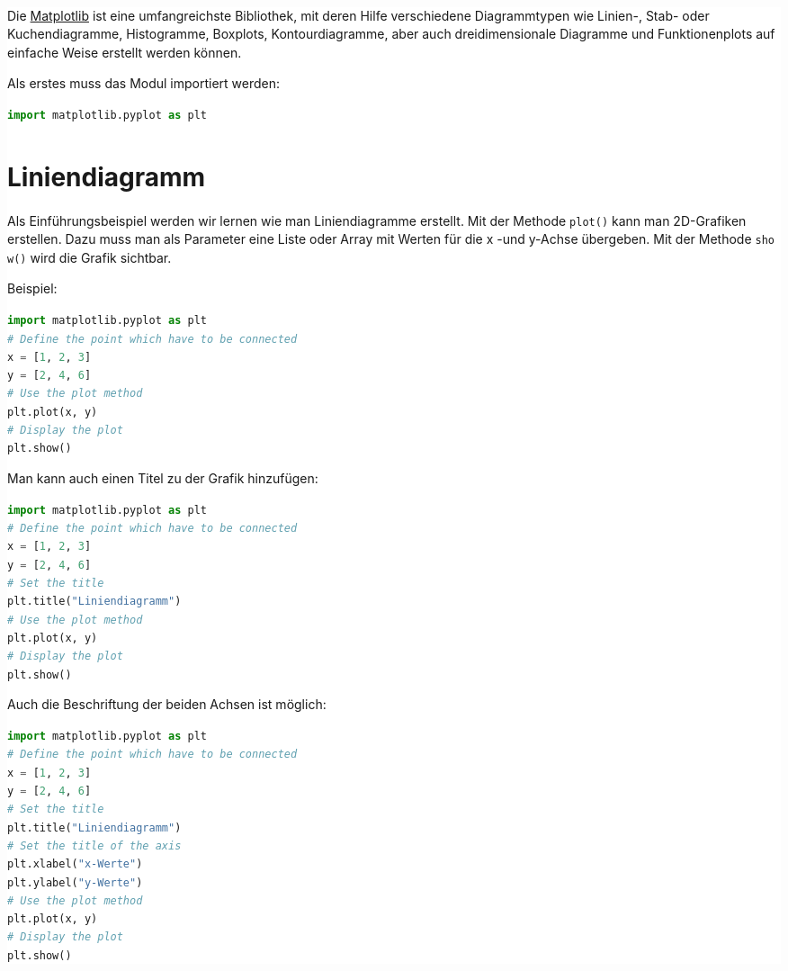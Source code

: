 
Die [Matplotlib](https://matplotlib.org/contents.html) ist eine umfangreichste Bibliothek, mit deren Hilfe verschiedene Diagrammtypen wie Linien-, Stab- oder Kuchendiagramme, Histogramme, Boxplots, Kontourdiagramme, aber auch dreidimensionale Diagramme und Funktionenplots auf einfache Weise erstellt werden können.

Als erstes muss das Modul importiert werden:
```python
import matplotlib.pyplot as plt
```

# Liniendiagramm

Als Einführungsbeispiel werden wir lernen wie man Liniendiagramme erstellt.
Mit der Methode `plot()` kann man 2D-Grafiken erstellen. Dazu muss man als Parameter eine Liste oder Array mit Werten für die x -und y-Achse übergeben.
Mit der Methode `show()` wird die Grafik sichtbar.

Beispiel:
```python
import matplotlib.pyplot as plt  
# Define the point which have to be connected  
x = [1, 2, 3]  
y = [2, 4, 6]  
# Use the plot method  
plt.plot(x, y)  
# Display the plot  
plt.show()
```

Man kann auch einen Titel zu der Grafik hinzufügen:
```python
import matplotlib.pyplot as plt  
# Define the point which have to be connected  
x = [1, 2, 3]  
y = [2, 4, 6]  
# Set the title  
plt.title("Liniendiagramm")  
# Use the plot method  
plt.plot(x, y)  
# Display the plot  
plt.show()
```

Auch die Beschriftung der beiden Achsen ist möglich:
```python
import matplotlib.pyplot as plt  
# Define the point which have to be connected  
x = [1, 2, 3]  
y = [2, 4, 6]  
# Set the title  
plt.title("Liniendiagramm")  
# Set the title of the axis  
plt.xlabel("x-Werte")  
plt.ylabel("y-Werte")  
# Use the plot method  
plt.plot(x, y)  
# Display the plot  
plt.show()
```

